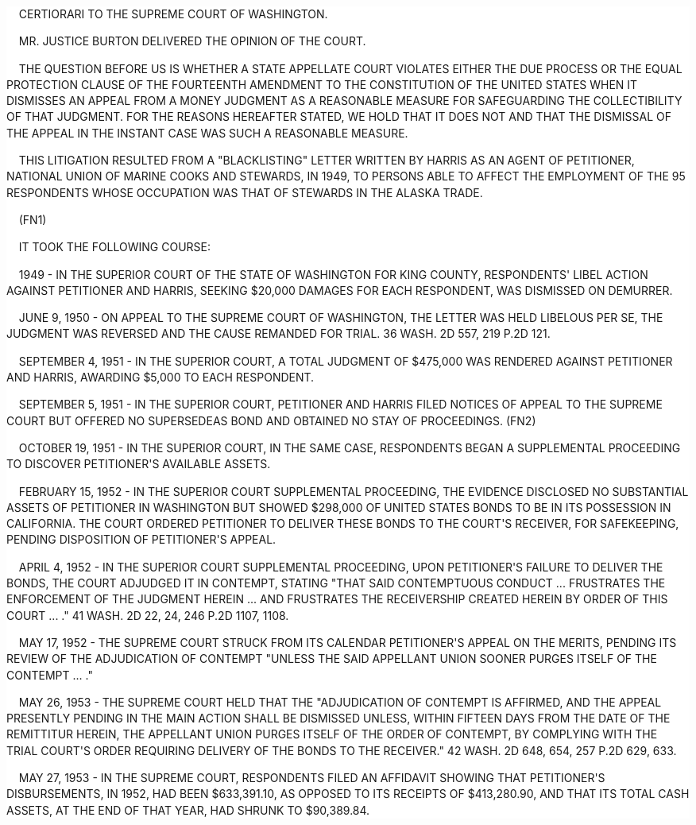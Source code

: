     CERTIORARI TO THE SUPREME COURT OF WASHINGTON.

    MR. JUSTICE BURTON DELIVERED THE OPINION OF THE COURT.

    THE QUESTION BEFORE US IS WHETHER A STATE APPELLATE COURT VIOLATES EITHER THE DUE PROCESS OR THE EQUAL PROTECTION CLAUSE OF THE FOURTEENTH AMENDMENT TO THE CONSTITUTION OF THE UNITED STATES WHEN IT DISMISSES AN APPEAL FROM A MONEY JUDGMENT AS A REASONABLE MEASURE FOR SAFEGUARDING THE COLLECTIBILITY OF THAT JUDGMENT.  FOR THE REASONS HEREAFTER STATED, WE HOLD THAT IT DOES NOT AND THAT THE DISMISSAL OF THE APPEAL IN THE INSTANT CASE WAS SUCH A REASONABLE MEASURE.

    THIS LITIGATION RESULTED FROM A "BLACKLISTING" LETTER WRITTEN BY HARRIS AS AN AGENT OF PETITIONER, NATIONAL UNION OF MARINE COOKS AND STEWARDS, IN 1949, TO PERSONS ABLE TO AFFECT THE EMPLOYMENT OF THE 95 RESPONDENTS WHOSE OCCUPATION WAS THAT OF STEWARDS IN THE ALASKA TRADE.

    (FN1)

    IT TOOK THE FOLLOWING COURSE:

    1949 - IN THE SUPERIOR COURT OF THE STATE OF WASHINGTON FOR KING COUNTY, RESPONDENTS' LIBEL ACTION AGAINST PETITIONER AND HARRIS, SEEKING $20,000 DAMAGES FOR EACH RESPONDENT, WAS DISMISSED ON DEMURRER.

    JUNE 9, 1950 - ON APPEAL TO THE SUPREME COURT OF WASHINGTON, THE LETTER WAS HELD LIBELOUS PER SE, THE JUDGMENT WAS REVERSED AND THE CAUSE REMANDED FOR TRIAL.  36 WASH. 2D 557, 219 P.2D 121.

    SEPTEMBER 4, 1951 - IN THE SUPERIOR COURT, A TOTAL JUDGMENT OF $475,000 WAS RENDERED AGAINST PETITIONER AND HARRIS, AWARDING $5,000 TO EACH RESPONDENT.

    SEPTEMBER 5, 1951 - IN THE SUPERIOR COURT, PETITIONER AND HARRIS FILED NOTICES OF APPEAL TO THE SUPREME COURT BUT OFFERED NO SUPERSEDEAS BOND AND OBTAINED NO STAY OF PROCEEDINGS.  (FN2)

    OCTOBER 19, 1951 - IN THE SUPERIOR COURT, IN THE SAME CASE, RESPONDENTS BEGAN A SUPPLEMENTAL PROCEEDING TO DISCOVER PETITIONER'S AVAILABLE ASSETS.

    FEBRUARY 15, 1952 - IN THE SUPERIOR COURT SUPPLEMENTAL PROCEEDING, THE EVIDENCE DISCLOSED NO SUBSTANTIAL ASSETS OF PETITIONER IN WASHINGTON BUT SHOWED $298,000 OF UNITED STATES BONDS TO BE IN ITS POSSESSION IN CALIFORNIA.  THE COURT ORDERED PETITIONER TO DELIVER THESE BONDS TO THE COURT'S RECEIVER, FOR SAFEKEEPING, PENDING DISPOSITION OF PETITIONER'S APPEAL.

    APRIL 4, 1952 - IN THE SUPERIOR COURT SUPPLEMENTAL PROCEEDING, UPON PETITIONER'S FAILURE TO DELIVER THE BONDS, THE COURT ADJUDGED IT IN CONTEMPT, STATING "THAT SAID CONTEMPTUOUS CONDUCT  ... FRUSTRATES THE ENFORCEMENT OF THE JUDGMENT HEREIN  ...  AND FRUSTRATES THE RECEIVERSHIP CREATED HEREIN BY ORDER OF THIS COURT  ...  ."  41 WASH. 2D 22, 24, 246 P.2D 1107, 1108.

    MAY 17, 1952 - THE SUPREME COURT STRUCK FROM ITS CALENDAR PETITIONER'S APPEAL ON THE MERITS, PENDING ITS REVIEW OF THE ADJUDICATION OF CONTEMPT "UNLESS THE SAID APPELLANT UNION SOONER PURGES ITSELF OF THE CONTEMPT  ...  ."

    MAY 26, 1953 - THE SUPREME COURT HELD THAT THE "ADJUDICATION OF CONTEMPT IS AFFIRMED, AND THE APPEAL PRESENTLY PENDING IN THE MAIN ACTION SHALL BE DISMISSED UNLESS, WITHIN FIFTEEN DAYS FROM THE DATE OF THE REMITTITUR HEREIN, THE APPELLANT UNION PURGES ITSELF OF THE ORDER OF CONTEMPT, BY COMPLYING WITH THE TRIAL COURT'S ORDER REQUIRING DELIVERY OF THE BONDS TO THE RECEIVER."  42 WASH. 2D 648, 654, 257 P.2D 629, 633.

    MAY 27, 1953 - IN THE SUPREME COURT, RESPONDENTS FILED AN AFFIDAVIT SHOWING THAT PETITIONER'S DISBURSEMENTS, IN 1952, HAD BEEN $633,391.10, AS OPPOSED TO ITS RECEIPTS OF $413,280.90, AND THAT ITS TOTAL CASH ASSETS, AT THE END OF THAT YEAR, HAD SHRUNK TO $90,389.84.

